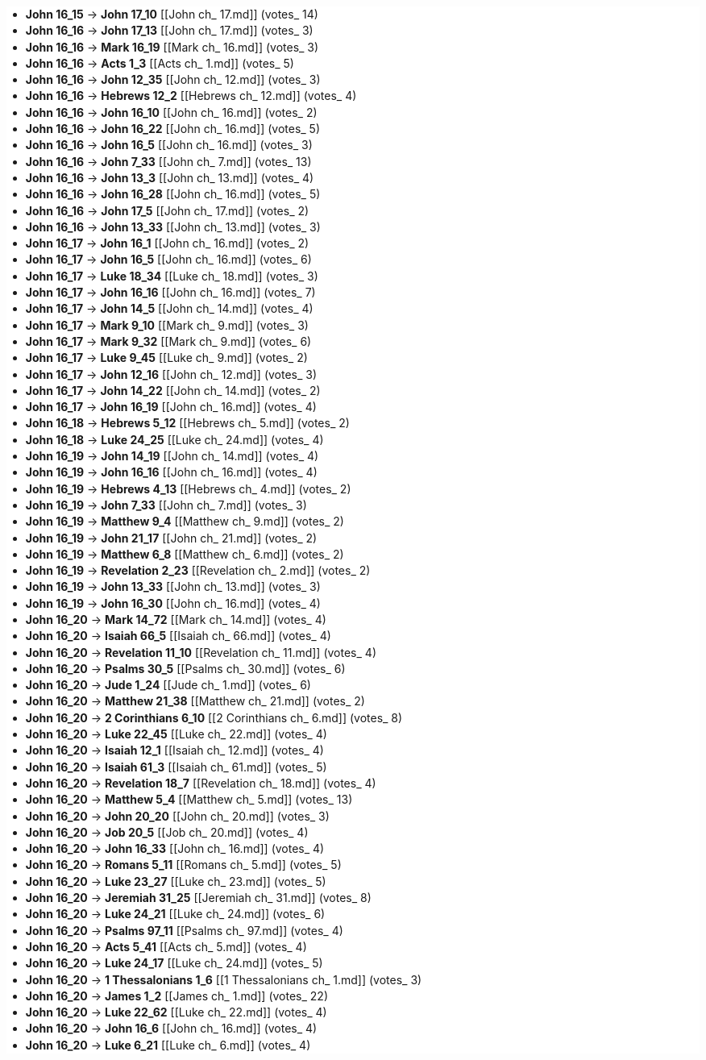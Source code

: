- **John 16_15** → **John 17_10** [[John ch_ 17.md]] (votes_ 14)
- **John 16_16** → **John 17_13** [[John ch_ 17.md]] (votes_ 3)
- **John 16_16** → **Mark 16_19** [[Mark ch_ 16.md]] (votes_ 3)
- **John 16_16** → **Acts 1_3** [[Acts ch_ 1.md]] (votes_ 5)
- **John 16_16** → **John 12_35** [[John ch_ 12.md]] (votes_ 3)
- **John 16_16** → **Hebrews 12_2** [[Hebrews ch_ 12.md]] (votes_ 4)
- **John 16_16** → **John 16_10** [[John ch_ 16.md]] (votes_ 2)
- **John 16_16** → **John 16_22** [[John ch_ 16.md]] (votes_ 5)
- **John 16_16** → **John 16_5** [[John ch_ 16.md]] (votes_ 3)
- **John 16_16** → **John 7_33** [[John ch_ 7.md]] (votes_ 13)
- **John 16_16** → **John 13_3** [[John ch_ 13.md]] (votes_ 4)
- **John 16_16** → **John 16_28** [[John ch_ 16.md]] (votes_ 5)
- **John 16_16** → **John 17_5** [[John ch_ 17.md]] (votes_ 2)
- **John 16_16** → **John 13_33** [[John ch_ 13.md]] (votes_ 3)
- **John 16_17** → **John 16_1** [[John ch_ 16.md]] (votes_ 2)
- **John 16_17** → **John 16_5** [[John ch_ 16.md]] (votes_ 6)
- **John 16_17** → **Luke 18_34** [[Luke ch_ 18.md]] (votes_ 3)
- **John 16_17** → **John 16_16** [[John ch_ 16.md]] (votes_ 7)
- **John 16_17** → **John 14_5** [[John ch_ 14.md]] (votes_ 4)
- **John 16_17** → **Mark 9_10** [[Mark ch_ 9.md]] (votes_ 3)
- **John 16_17** → **Mark 9_32** [[Mark ch_ 9.md]] (votes_ 6)
- **John 16_17** → **Luke 9_45** [[Luke ch_ 9.md]] (votes_ 2)
- **John 16_17** → **John 12_16** [[John ch_ 12.md]] (votes_ 3)
- **John 16_17** → **John 14_22** [[John ch_ 14.md]] (votes_ 2)
- **John 16_17** → **John 16_19** [[John ch_ 16.md]] (votes_ 4)
- **John 16_18** → **Hebrews 5_12** [[Hebrews ch_ 5.md]] (votes_ 2)
- **John 16_18** → **Luke 24_25** [[Luke ch_ 24.md]] (votes_ 4)
- **John 16_19** → **John 14_19** [[John ch_ 14.md]] (votes_ 4)
- **John 16_19** → **John 16_16** [[John ch_ 16.md]] (votes_ 4)
- **John 16_19** → **Hebrews 4_13** [[Hebrews ch_ 4.md]] (votes_ 2)
- **John 16_19** → **John 7_33** [[John ch_ 7.md]] (votes_ 3)
- **John 16_19** → **Matthew 9_4** [[Matthew ch_ 9.md]] (votes_ 2)
- **John 16_19** → **John 21_17** [[John ch_ 21.md]] (votes_ 2)
- **John 16_19** → **Matthew 6_8** [[Matthew ch_ 6.md]] (votes_ 2)
- **John 16_19** → **Revelation 2_23** [[Revelation ch_ 2.md]] (votes_ 2)
- **John 16_19** → **John 13_33** [[John ch_ 13.md]] (votes_ 3)
- **John 16_19** → **John 16_30** [[John ch_ 16.md]] (votes_ 4)
- **John 16_20** → **Mark 14_72** [[Mark ch_ 14.md]] (votes_ 4)
- **John 16_20** → **Isaiah 66_5** [[Isaiah ch_ 66.md]] (votes_ 4)
- **John 16_20** → **Revelation 11_10** [[Revelation ch_ 11.md]] (votes_ 4)
- **John 16_20** → **Psalms 30_5** [[Psalms ch_ 30.md]] (votes_ 6)
- **John 16_20** → **Jude 1_24** [[Jude ch_ 1.md]] (votes_ 6)
- **John 16_20** → **Matthew 21_38** [[Matthew ch_ 21.md]] (votes_ 2)
- **John 16_20** → **2 Corinthians 6_10** [[2 Corinthians ch_ 6.md]] (votes_ 8)
- **John 16_20** → **Luke 22_45** [[Luke ch_ 22.md]] (votes_ 4)
- **John 16_20** → **Isaiah 12_1** [[Isaiah ch_ 12.md]] (votes_ 4)
- **John 16_20** → **Isaiah 61_3** [[Isaiah ch_ 61.md]] (votes_ 5)
- **John 16_20** → **Revelation 18_7** [[Revelation ch_ 18.md]] (votes_ 4)
- **John 16_20** → **Matthew 5_4** [[Matthew ch_ 5.md]] (votes_ 13)
- **John 16_20** → **John 20_20** [[John ch_ 20.md]] (votes_ 3)
- **John 16_20** → **Job 20_5** [[Job ch_ 20.md]] (votes_ 4)
- **John 16_20** → **John 16_33** [[John ch_ 16.md]] (votes_ 4)
- **John 16_20** → **Romans 5_11** [[Romans ch_ 5.md]] (votes_ 5)
- **John 16_20** → **Luke 23_27** [[Luke ch_ 23.md]] (votes_ 5)
- **John 16_20** → **Jeremiah 31_25** [[Jeremiah ch_ 31.md]] (votes_ 8)
- **John 16_20** → **Luke 24_21** [[Luke ch_ 24.md]] (votes_ 6)
- **John 16_20** → **Psalms 97_11** [[Psalms ch_ 97.md]] (votes_ 4)
- **John 16_20** → **Acts 5_41** [[Acts ch_ 5.md]] (votes_ 4)
- **John 16_20** → **Luke 24_17** [[Luke ch_ 24.md]] (votes_ 5)
- **John 16_20** → **1 Thessalonians 1_6** [[1 Thessalonians ch_ 1.md]] (votes_ 3)
- **John 16_20** → **James 1_2** [[James ch_ 1.md]] (votes_ 22)
- **John 16_20** → **Luke 22_62** [[Luke ch_ 22.md]] (votes_ 4)
- **John 16_20** → **John 16_6** [[John ch_ 16.md]] (votes_ 4)
- **John 16_20** → **Luke 6_21** [[Luke ch_ 6.md]] (votes_ 4)